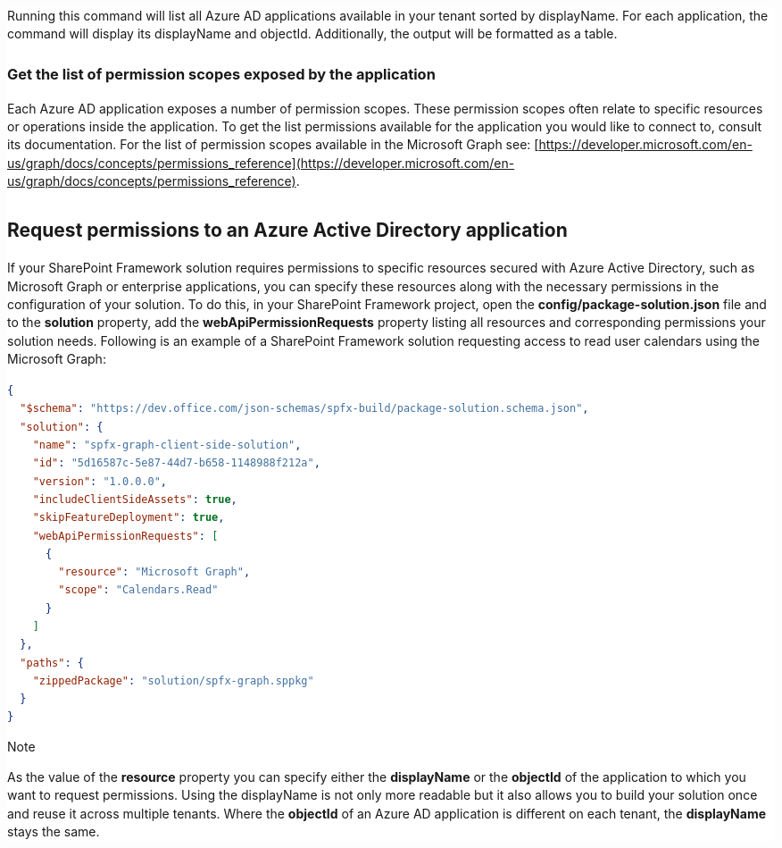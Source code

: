 Running this command will list all Azure AD applications available in your tenant sorted by displayName. For each application, the command will display its displayName and objectId. Additionally, the output will be formatted as a table.

### Get the list of permission scopes exposed by the application

Each Azure AD application exposes a number of permission scopes. These permission scopes often relate to specific resources or operations inside the application. To get the list permissions available for the application you would like to connect to, consult its documentation. For the list of permission scopes available in the Microsoft Graph see: [https://developer.microsoft.com/en-us/graph/docs/concepts/permissions_reference](https://developer.microsoft.com/en-us/graph/docs/concepts/permissions_reference).

## Request permissions to an Azure Active Directory application

If your SharePoint Framework solution requires permissions to specific resources secured with Azure Active Directory, such as Microsoft Graph or enterprise applications, you can specify these resources along with the necessary permissions in the configuration of your solution. To do this, in your SharePoint Framework project, open the **config/package-solution.json** file and to the **solution** property, add the **webApiPermissionRequests** property listing all resources and corresponding permissions your solution needs. Following is an example of a SharePoint Framework solution requesting access to read user calendars using the Microsoft Graph:

```json
{
  "$schema": "https://dev.office.com/json-schemas/spfx-build/package-solution.schema.json",
  "solution": {
    "name": "spfx-graph-client-side-solution",
    "id": "5d16587c-5e87-44d7-b658-1148988f212a",
    "version": "1.0.0.0",
    "includeClientSideAssets": true,
    "skipFeatureDeployment": true,
    "webApiPermissionRequests": [
      {
        "resource": "Microsoft Graph",
        "scope": "Calendars.Read"
      }
    ]
  },
  "paths": {
    "zippedPackage": "solution/spfx-graph.sppkg"
  }
}
```

> [!NOTE]
> As the value of the **resource** property you can specify either the **displayName** or the **objectId** of the application to which you want to request permissions. Using the displayName is not only more readable but it also allows you to build your solution once and reuse it across multiple tenants. Where the **objectId** of an Azure AD application is different on each tenant, the **displayName** stays the same.
